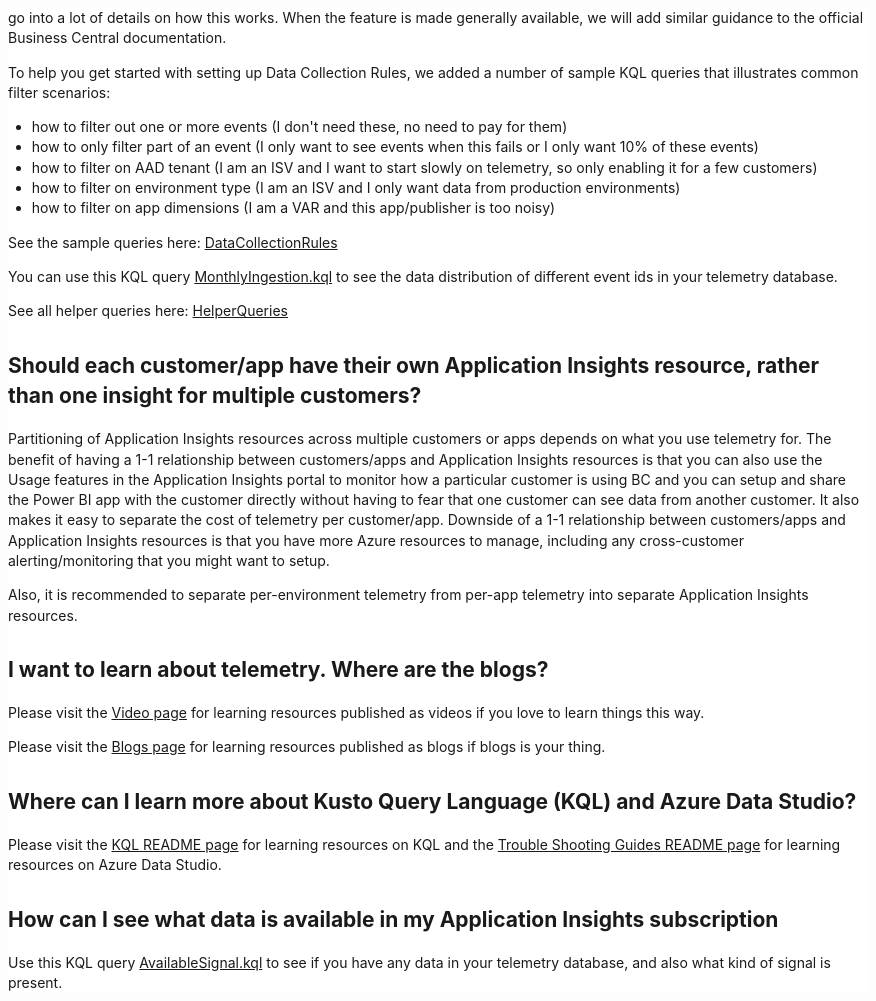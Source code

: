 go into a lot of details on how this works. When the feature is made generally available, we will add similar guidance to the official Business Central documentation.

To help you get started with setting up Data Collection Rules, we added a number of sample KQL queries that illustrates common filter scenarios:
* how to filter out one or more events (I don't need these, no need to pay for them)
* how to only filter part of an event (I only want to see events when this fails or I only want 10% of these events)
* how to filter on AAD tenant (I am an ISV and I want to start slowly on telemetry, so only enabling it for a few customers)
* how to filter on environment type (I am an ISV and I only want data from production environments)
* how to filter on app dimensions (I am a VAR and this app/publisher is too noisy)

See the sample queries here: [DataCollectionRules](KQL/Queries/DataCollectionRules)


You can use this KQL query [MonthlyIngestion.kql](KQL/Queries/HelperQueries/MonthlyIngestion.kql) to see the data distribution of different event ids in your telemetry database.

See all helper queries here: [HelperQueries](KQL/Queries/HelperQueries/)

## Should each customer/app have their own Application Insights resource, rather than one insight for multiple customers?
Partitioning of Application Insights resources across multiple customers or apps depends on what you use telemetry for. The benefit of having a 1-1 relationship between customers/apps and Application Insights resources is that you can also use the Usage features in the Application Insights portal to monitor how a particular customer is using BC and you can setup and share the Power BI app with the customer directly without having to fear that one customer can see data from another customer. It also makes it easy to separate the cost of telemetry per customer/app. Downside of a 1-1 relationship between customers/apps and Application Insights resources is that you have more Azure resources to manage, including any cross-customer alerting/monitoring that you might want to setup.

Also, it is recommended to separate per-environment telemetry from per-app telemetry into separate Application Insights resources.

## I want to learn about telemetry. Where are the blogs?
Please visit the [Video page](VIDEOS.md) for learning resources published as videos if you love to learn things this way.

Please visit the [Blogs page](BLOGS.md) for learning resources published as blogs if blogs is your thing.


## Where can I learn more about Kusto Query Language (KQL) and Azure Data Studio?
Please visit the [KQL README page](KQL/README.md) for learning resources on KQL and the [Trouble Shooting Guides README page](TroubleShootingGuides/README.md) for learning resources on Azure Data Studio.

## How can I see what data is available in my Application Insights subscription
Use this KQL query [AvailableSignal.kql](KQL/Queries/HelperQueries/AvailableSignal.kql) to see if you have any data in your telemetry database, and also what kind of signal is present.

